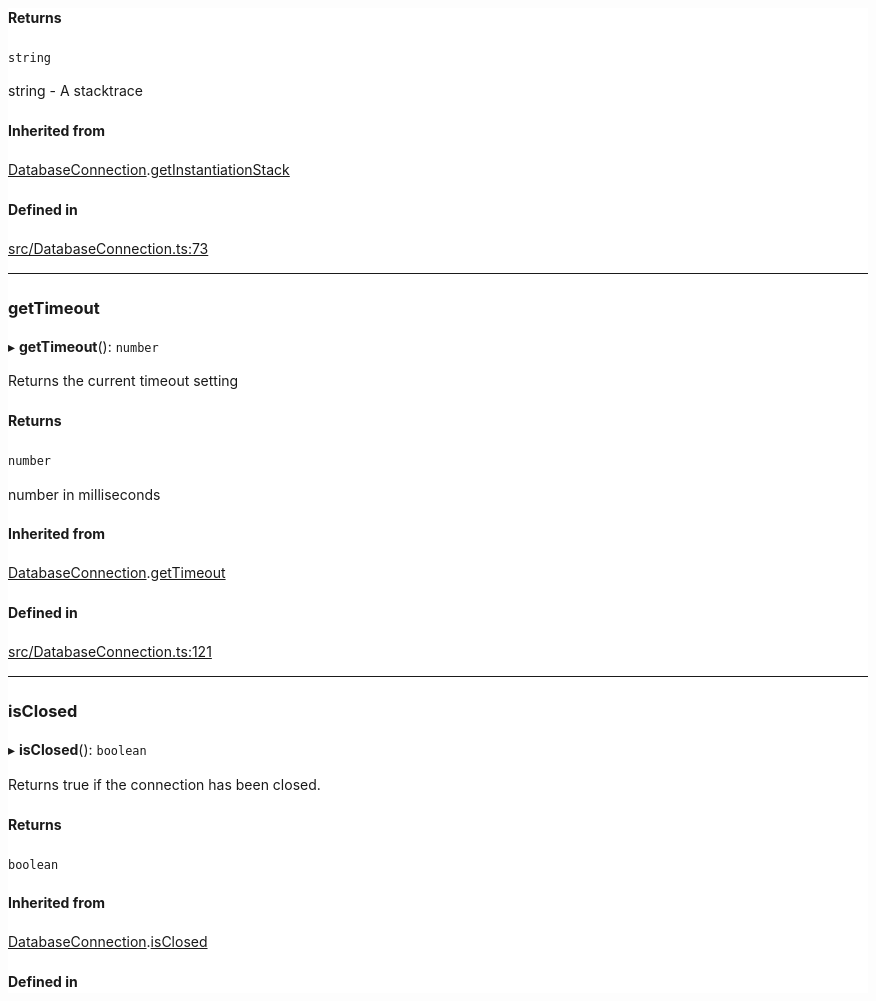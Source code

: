 #### Returns

`string`

string - A stacktrace

#### Inherited from

[DatabaseConnection](databaseconnection.databaseconnection-1.md).[getInstantiationStack](databaseconnection.databaseconnection-1.md#getinstantiationstack)

#### Defined in

[src/DatabaseConnection.ts:73](https://github.com/breautek/storm/blob/fff2ea4/src/DatabaseConnection.ts#L73)

___

### getTimeout

▸ **getTimeout**(): `number`

Returns the current timeout setting

#### Returns

`number`

number in milliseconds

#### Inherited from

[DatabaseConnection](databaseconnection.databaseconnection-1.md).[getTimeout](databaseconnection.databaseconnection-1.md#gettimeout)

#### Defined in

[src/DatabaseConnection.ts:121](https://github.com/breautek/storm/blob/fff2ea4/src/DatabaseConnection.ts#L121)

___

### isClosed

▸ **isClosed**(): `boolean`

Returns true if the connection has been closed.

#### Returns

`boolean`

#### Inherited from

[DatabaseConnection](databaseconnection.databaseconnection-1.md).[isClosed](databaseconnection.databaseconnection-1.md#isclosed)

#### Defined in
